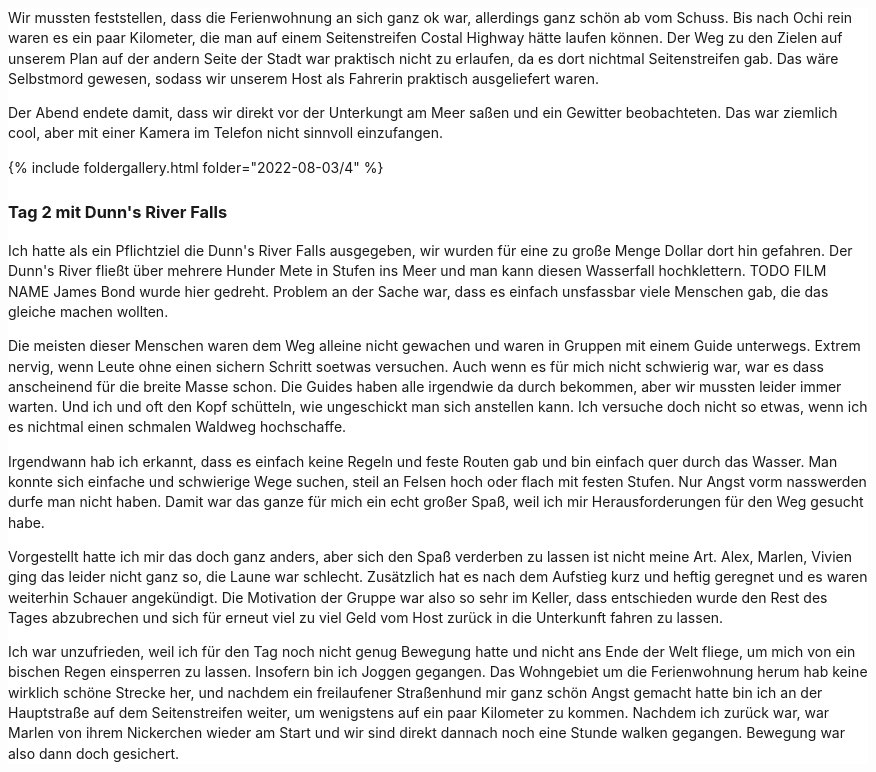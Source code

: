 Wir mussten feststellen, dass die Ferienwohnung an sich ganz ok war, allerdings ganz schön ab vom Schuss.
Bis nach Ochi rein waren es ein paar Kilometer, die man auf einem Seitenstreifen Costal Highway hätte laufen können.
Der Weg zu den Zielen auf unserem Plan auf der andern Seite der Stadt war praktisch nicht zu erlaufen, da es dort nichtmal Seitenstreifen gab.
Das wäre Selbstmord gewesen, sodass wir unserem Host als Fahrerin praktisch ausgeliefert waren.

Der Abend endete damit, dass wir direkt vor der Unterkungt am Meer saßen und ein Gewitter beobachteten.
Das war ziemlich cool, aber mit einer Kamera im Telefon nicht sinnvoll einzufangen. 

{% include foldergallery.html folder="2022-08-03/4" %}

### Tag 2 mit Dunn's River Falls
Ich hatte als ein Pflichtziel die Dunn's River Falls ausgegeben, wir wurden für eine zu große Menge Dollar dort hin gefahren.
Der Dunn's River fließt über mehrere Hunder Mete in Stufen ins Meer und man kann diesen Wasserfall hochklettern.
TODO FILM NAME James Bond wurde hier gedreht.
Problem an der Sache war, dass es einfach unsfassbar viele Menschen gab, die das gleiche machen wollten.

Die meisten dieser Menschen waren dem Weg alleine nicht gewachen und waren in Gruppen mit einem Guide unterwegs.
Extrem nervig, wenn Leute ohne einen sichern Schritt soetwas versuchen.
Auch wenn es für mich nicht schwierig war, war es dass anscheinend für die breite Masse schon.
Die Guides haben alle irgendwie da durch bekommen, aber wir mussten leider immer warten.
Und ich und oft den Kopf schütteln, wie ungeschickt man sich anstellen kann.
Ich versuche doch nicht so etwas, wenn ich es nichtmal einen schmalen Waldweg hochschaffe.

Irgendwann hab ich erkannt, dass es einfach keine Regeln und feste Routen gab und bin einfach quer durch das Wasser.
Man konnte sich einfache und schwierige Wege suchen, steil an Felsen hoch oder flach mit festen Stufen.
Nur Angst vorm nasswerden durfe man nicht haben.
Damit war das ganze für mich ein echt großer Spaß, weil ich mir Herausforderungen für den Weg gesucht habe.

Vorgestellt hatte ich mir das doch ganz anders, aber sich den Spaß verderben zu lassen ist nicht meine Art.
Alex, Marlen, Vivien ging das leider nicht ganz so, die Laune war schlecht.
Zusätzlich hat es nach dem Aufstieg kurz und heftig geregnet und es waren weiterhin Schauer angekündigt.
Die Motivation der Gruppe war also so sehr im Keller, dass entschieden wurde den Rest des Tages abzubrechen und sich für erneut viel zu viel Geld
vom Host zurück in die Unterkunft fahren zu lassen.

Ich war unzufrieden, weil ich für den Tag noch nicht genug Bewegung hatte und nicht ans Ende der Welt fliege, um mich von ein bischen Regen einsperren zu lassen.
Insofern bin ich Joggen gegangen.
Das Wohngebiet um die Ferienwohnung herum hab keine wirklich schöne Strecke her, und nachdem ein freilaufener Straßenhund mir ganz schön Angst gemacht hatte bin ich an der Hauptstraße auf dem Seitenstreifen weiter, um wenigstens auf ein paar Kilometer zu kommen.
Nachdem ich zurück war, war Marlen von ihrem Nickerchen wieder am Start und wir sind direkt dannach noch eine Stunde walken gegangen.
Bewegung war also dann doch gesichert.
